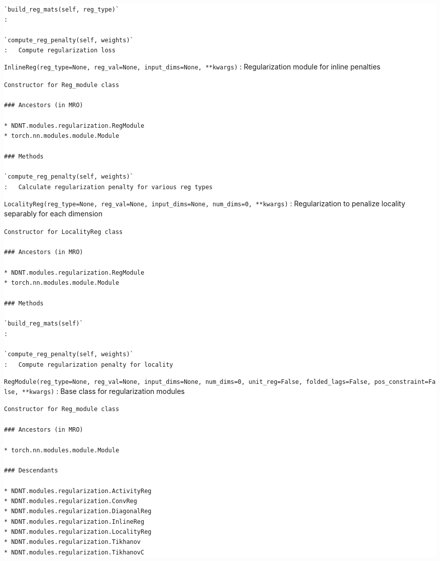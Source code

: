     `build_reg_mats(self, reg_type)`
    :

    `compute_reg_penalty(self, weights)`
    :   Compute regularization loss

`InlineReg(reg_type=None, reg_val=None, input_dims=None, **kwargs)`
:   Regularization module for inline penalties
    
    Constructor for Reg_module class

    ### Ancestors (in MRO)

    * NDNT.modules.regularization.RegModule
    * torch.nn.modules.module.Module

    ### Methods

    `compute_reg_penalty(self, weights)`
    :   Calculate regularization penalty for various reg types

`LocalityReg(reg_type=None, reg_val=None, input_dims=None, num_dims=0, **kwargs)`
:   Regularization to penalize locality separably for each dimension
    
    Constructor for LocalityReg class

    ### Ancestors (in MRO)

    * NDNT.modules.regularization.RegModule
    * torch.nn.modules.module.Module

    ### Methods

    `build_reg_mats(self)`
    :

    `compute_reg_penalty(self, weights)`
    :   Compute regularization penalty for locality

`RegModule(reg_type=None, reg_val=None, input_dims=None, num_dims=0, unit_reg=False, folded_lags=False, pos_constraint=False, **kwargs)`
:   Base class for regularization modules 
    
    Constructor for Reg_module class

    ### Ancestors (in MRO)

    * torch.nn.modules.module.Module

    ### Descendants

    * NDNT.modules.regularization.ActivityReg
    * NDNT.modules.regularization.ConvReg
    * NDNT.modules.regularization.DiagonalReg
    * NDNT.modules.regularization.InlineReg
    * NDNT.modules.regularization.LocalityReg
    * NDNT.modules.regularization.Tikhanov
    * NDNT.modules.regularization.TikhanovC
